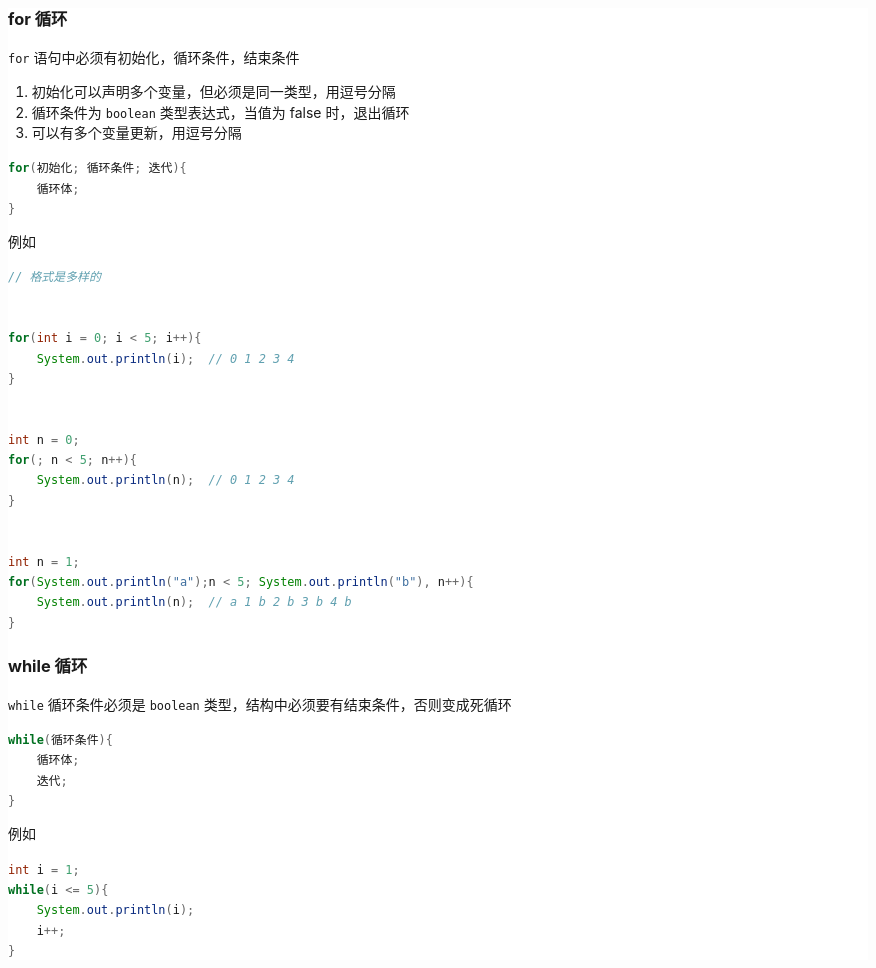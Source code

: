 ### for 循环

`for` 语句中必须有初始化，循环条件，结束条件

1. 初始化可以声明多个变量，但必须是同一类型，用逗号分隔
2. 循环条件为 `boolean` 类型表达式，当值为 false 时，退出循环
3. 可以有多个变量更新，用逗号分隔

```java
for(初始化; 循环条件; 迭代){
    循环体;
}
```

例如

```java
// 格式是多样的


for(int i = 0; i < 5; i++){
    System.out.println(i);	// 0 1 2 3 4
}


int n = 0;
for(; n < 5; n++){
    System.out.println(n);	// 0 1 2 3 4
}


int n = 1;
for(System.out.println("a");n < 5; System.out.println("b"), n++){
    System.out.println(n);	// a 1 b 2 b 3 b 4 b
}
```



### while 循环

`while`  循环条件必须是 `boolean` 类型，结构中必须要有结束条件，否则变成死循环

```java
while(循环条件){
    循环体;
    迭代;
}
```

例如

```java
int i = 1;
while(i <= 5){
    System.out.println(i);
    i++;
}
```
